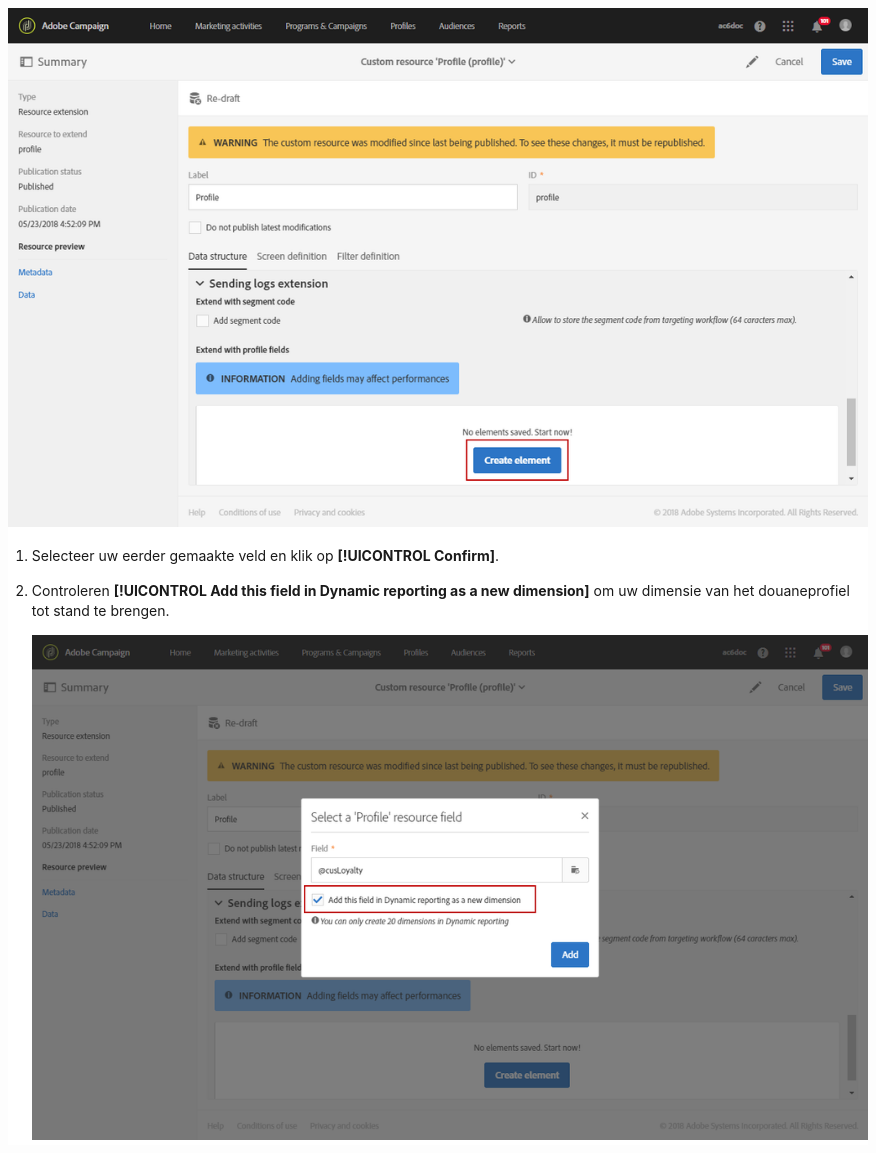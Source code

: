    ![](assets/custom_profile_9.png)

1. Selecteer uw eerder gemaakte veld en klik op **[!UICONTROL Confirm]**.
1. Controleren **[!UICONTROL Add this field in Dynamic reporting as a new dimension]** om uw dimensie van het douaneprofiel tot stand te brengen.

   ![](assets/custom_profile_10.png)
